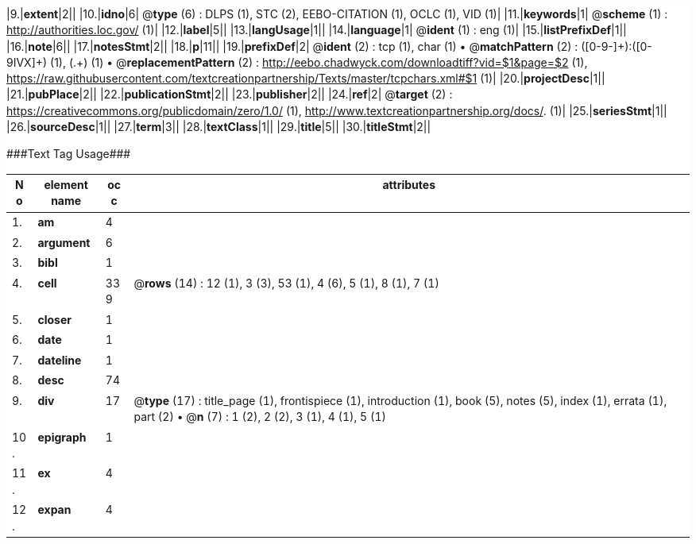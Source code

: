 |9.|__extent__|2||
|10.|__idno__|6| @__type__ (6) : DLPS (1), STC (2), EEBO-CITATION (1), OCLC (1), VID (1)|
|11.|__keywords__|1| @__scheme__ (1) : http://authorities.loc.gov/ (1)|
|12.|__label__|5||
|13.|__langUsage__|1||
|14.|__language__|1| @__ident__ (1) : eng (1)|
|15.|__listPrefixDef__|1||
|16.|__note__|6||
|17.|__notesStmt__|2||
|18.|__p__|11||
|19.|__prefixDef__|2| @__ident__ (2) : tcp (1), char (1)  •  @__matchPattern__ (2) : ([0-9\-]+):([0-9IVX]+) (1), (.+) (1)  •  @__replacementPattern__ (2) : http://eebo.chadwyck.com/downloadtiff?vid=$1&page=$2 (1), https://raw.githubusercontent.com/textcreationpartnership/Texts/master/tcpchars.xml#$1 (1)|
|20.|__projectDesc__|1||
|21.|__pubPlace__|2||
|22.|__publicationStmt__|2||
|23.|__publisher__|2||
|24.|__ref__|2| @__target__ (2) : https://creativecommons.org/publicdomain/zero/1.0/ (1), http://www.textcreationpartnership.org/docs/. (1)|
|25.|__seriesStmt__|1||
|26.|__sourceDesc__|1||
|27.|__term__|3||
|28.|__textClass__|1||
|29.|__title__|5||
|30.|__titleStmt__|2||


###Text Tag Usage###

|No|element name|occ|attributes|
|---|---|---|---|
|1.|__am__|4||
|2.|__argument__|6||
|3.|__bibl__|1||
|4.|__cell__|339| @__rows__ (14) : 12 (1), 3 (3), 53 (1), 4 (6), 5 (1), 8 (1), 7 (1)|
|5.|__closer__|1||
|6.|__date__|1||
|7.|__dateline__|1||
|8.|__desc__|74||
|9.|__div__|17| @__type__ (17) : title_page (1), frontispiece (1), introduction (1), book (5), notes (5), index (1), errata (1), part (2)  •  @__n__ (7) : 1 (2), 2 (2), 3 (1), 4 (1), 5 (1)|
|10.|__epigraph__|1||
|11.|__ex__|4||
|12.|__expan__|4||